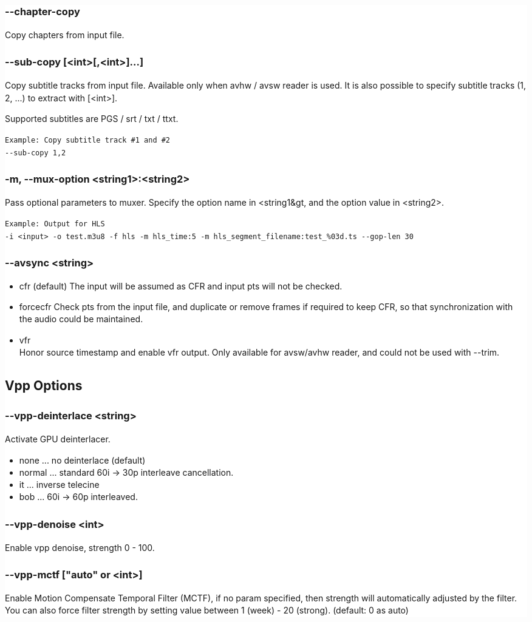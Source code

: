 ### --chapter-copy
Copy chapters from input file.

### --sub-copy [&lt;int&gt;[,&lt;int&gt;]...]
Copy subtitle tracks from input file. Available only when avhw / avsw reader is used.
It is also possible to specify subtitle tracks (1, 2, ...) to extract with [&lt;int&gt;].

Supported subtitles are PGS / srt / txt / ttxt.

```
Example: Copy subtitle track #1 and #2
--sub-copy 1,2
```

### -m, --mux-option &lt;string1&gt;:&lt;string2&gt;
Pass optional parameters to muxer. Specify the option name in &lt;string1&gt, and the option value in &lt;string2&gt;.

```
Example: Output for HLS
-i <input> -o test.m3u8 -f hls -m hls_time:5 -m hls_segment_filename:test_%03d.ts --gop-len 30
```

### --avsync &lt;string&gt;
  - cfr (default)
    The input will be assumed as CFR and input pts will not be checked.

  - forcecfr
    Check pts from the input file, and duplicate or remove frames if required to keep CFR, so that synchronization with the audio could be maintained.

  - vfr  
    Honor source timestamp and enable vfr output. Only available for avsw/avhw reader, and could not be used with --trim.

## Vpp Options

### --vpp-deinterlace &lt;string&gt;
Activate GPU deinterlacer. 

- none ... no deinterlace (default)
- normal ... standard 60i → 30p interleave cancellation.
- it    ... inverse telecine
- bob ... 60i → 60p interleaved.

### --vpp-denoise &lt;int&gt;
Enable vpp denoise, strength 0 - 100.

### --vpp-mctf ["auto" or &lt;int&gt;]
Enable Motion Compensate Temporal Filter (MCTF), if no param specified, then strength will automatically adjusted by the filter. You can also force filter strength by setting value between 1 (week) - 20 (strong). (default: 0 as auto)
